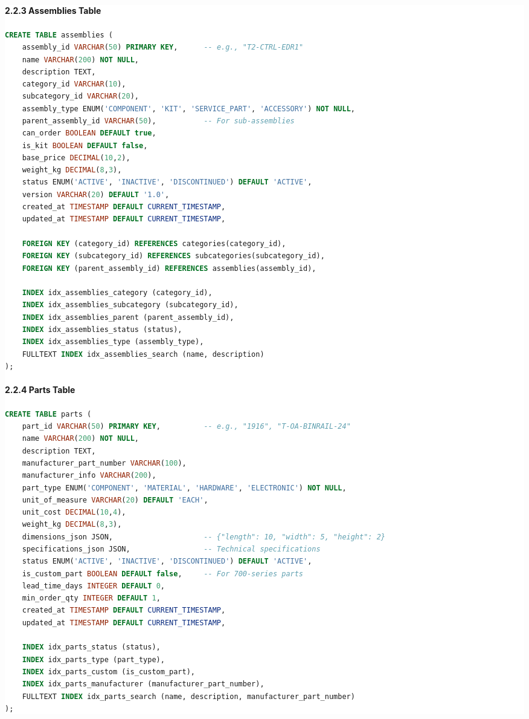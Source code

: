 #### 2.2.3 Assemblies Table
```sql
CREATE TABLE assemblies (
    assembly_id VARCHAR(50) PRIMARY KEY,      -- e.g., "T2-CTRL-EDR1"
    name VARCHAR(200) NOT NULL,
    description TEXT,
    category_id VARCHAR(10),
    subcategory_id VARCHAR(20),
    assembly_type ENUM('COMPONENT', 'KIT', 'SERVICE_PART', 'ACCESSORY') NOT NULL,
    parent_assembly_id VARCHAR(50),           -- For sub-assemblies
    can_order BOOLEAN DEFAULT true,
    is_kit BOOLEAN DEFAULT false,
    base_price DECIMAL(10,2),
    weight_kg DECIMAL(8,3),
    status ENUM('ACTIVE', 'INACTIVE', 'DISCONTINUED') DEFAULT 'ACTIVE',
    version VARCHAR(20) DEFAULT '1.0',
    created_at TIMESTAMP DEFAULT CURRENT_TIMESTAMP,
    updated_at TIMESTAMP DEFAULT CURRENT_TIMESTAMP,
    
    FOREIGN KEY (category_id) REFERENCES categories(category_id),
    FOREIGN KEY (subcategory_id) REFERENCES subcategories(subcategory_id),
    FOREIGN KEY (parent_assembly_id) REFERENCES assemblies(assembly_id),
    
    INDEX idx_assemblies_category (category_id),
    INDEX idx_assemblies_subcategory (subcategory_id),
    INDEX idx_assemblies_parent (parent_assembly_id),
    INDEX idx_assemblies_status (status),
    INDEX idx_assemblies_type (assembly_type),
    FULLTEXT INDEX idx_assemblies_search (name, description)
);
```

#### 2.2.4 Parts Table
```sql
CREATE TABLE parts (
    part_id VARCHAR(50) PRIMARY KEY,          -- e.g., "1916", "T-OA-BINRAIL-24"
    name VARCHAR(200) NOT NULL,
    description TEXT,
    manufacturer_part_number VARCHAR(100),
    manufacturer_info VARCHAR(200),
    part_type ENUM('COMPONENT', 'MATERIAL', 'HARDWARE', 'ELECTRONIC') NOT NULL,
    unit_of_measure VARCHAR(20) DEFAULT 'EACH',
    unit_cost DECIMAL(10,4),
    weight_kg DECIMAL(8,3),
    dimensions_json JSON,                     -- {"length": 10, "width": 5, "height": 2}
    specifications_json JSON,                 -- Technical specifications
    status ENUM('ACTIVE', 'INACTIVE', 'DISCONTINUED') DEFAULT 'ACTIVE',
    is_custom_part BOOLEAN DEFAULT false,     -- For 700-series parts
    lead_time_days INTEGER DEFAULT 0,
    min_order_qty INTEGER DEFAULT 1,
    created_at TIMESTAMP DEFAULT CURRENT_TIMESTAMP,
    updated_at TIMESTAMP DEFAULT CURRENT_TIMESTAMP,
    
    INDEX idx_parts_status (status),
    INDEX idx_parts_type (part_type),
    INDEX idx_parts_custom (is_custom_part),
    INDEX idx_parts_manufacturer (manufacturer_part_number),
    FULLTEXT INDEX idx_parts_search (name, description, manufacturer_part_number)
);
```
